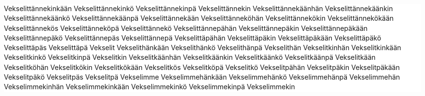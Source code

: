 Vekselittännekinkään
Vekselittännekinkö
Vekselittännekinpä
Vekselittännekin
Vekselittännekäänhän
Vekselittännekäänkin
Vekselittännekäänkö
Vekselittännekäänpä
Vekselittännekään
Vekselittänneköhän
Vekselittännekökin
Vekselittännekökään
Vekselittännekös
Vekselittänneköpä
Vekselittännekö
Vekselittännepähän
Vekselittännepäkin
Vekselittännepäkään
Vekselittännepäkö
Vekselittännepäs
Vekselittännepä
Vekselittäpähän
Vekselittäpäkin
Vekselittäpäkään
Vekselittäpäkö
Vekselittäpäs
Vekselittäpä
Vekselit
Vekselithänkään
Vekselithänkö
Vekselithänpä
Vekselithän
Vekselitkinhän
Vekselitkinkään
Vekselitkinkö
Vekselitkinpä
Vekselitkin
Vekselitkäänhän
Vekselitkäänkin
Vekselitkäänkö
Vekselitkäänpä
Vekselitkään
Vekselitköhän
Vekselitkökin
Vekselitkökään
Vekselitkös
Vekselitköpä
Vekselitkö
Vekselitpähän
Vekselitpäkin
Vekselitpäkään
Vekselitpäkö
Vekselitpäs
Vekselitpä
Vekselimme
Vekselimmehänkään
Vekselimmehänkö
Vekselimmehänpä
Vekselimmehän
Vekselimmekinhän
Vekselimmekinkään
Vekselimmekinkö
Vekselimmekinpä
Vekselimmekin
